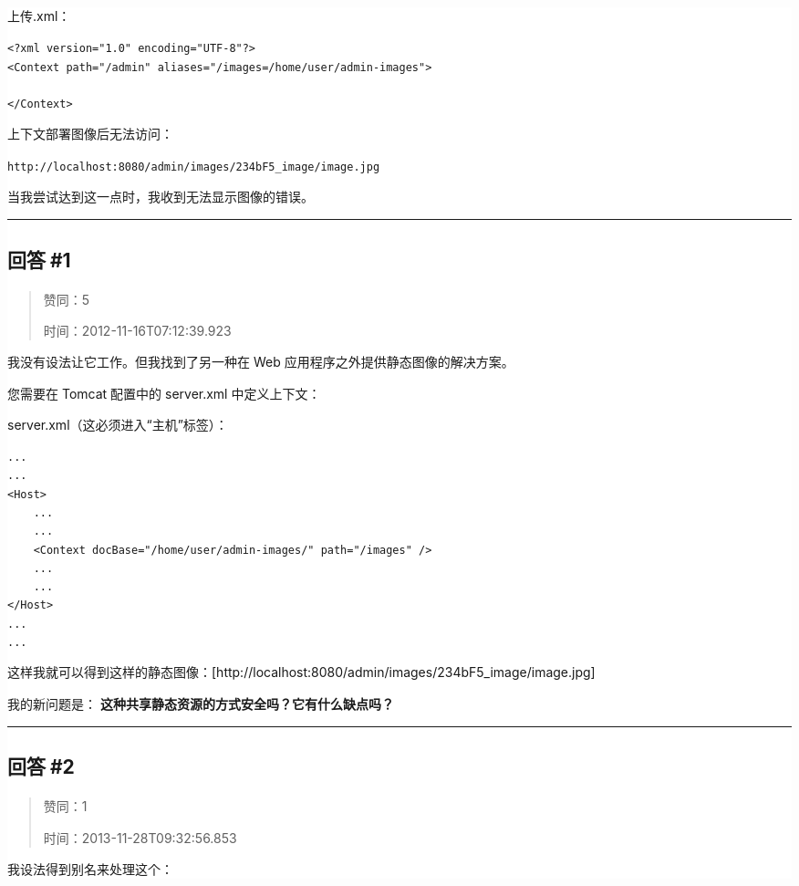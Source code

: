 上传.xml：

```
<?xml version="1.0" encoding="UTF-8"?>
<Context path="/admin" aliases="/images=/home/user/admin-images">

</Context> 
```

上下文部署图像后无法访问：

```
http://localhost:8080/admin/images/234bF5_image/image.jpg 
```

当我尝试达到这一点时，我收到无法显示图像的错误。

* * *

## 回答 #1

> 赞同：5
> 
> 时间：2012-11-16T07:12:39.923

我没有设法让它工作。但我找到了另一种在 Web 应用程序之外提供静态图像的解决方案。

您需要在 Tomcat 配置中的 server.xml 中定义上下文：

server.xml（这必须进入“主机”标签）：

```
...
...
<Host>
    ...
    ...
    <Context docBase="/home/user/admin-images/" path="/images" />
    ...
    ...
</Host>
...
... 
```

这样我就可以得到这样的静态图像：[http://localhost:8080/admin/images/234bF5_image/image.jpg]

我的新问题是： **这种共享静态资源的方式安全吗？它有什么缺点吗？**

* * *

## 回答 #2

> 赞同：1
> 
> 时间：2013-11-28T09:32:56.853

我设法得到别名来处理这个：
